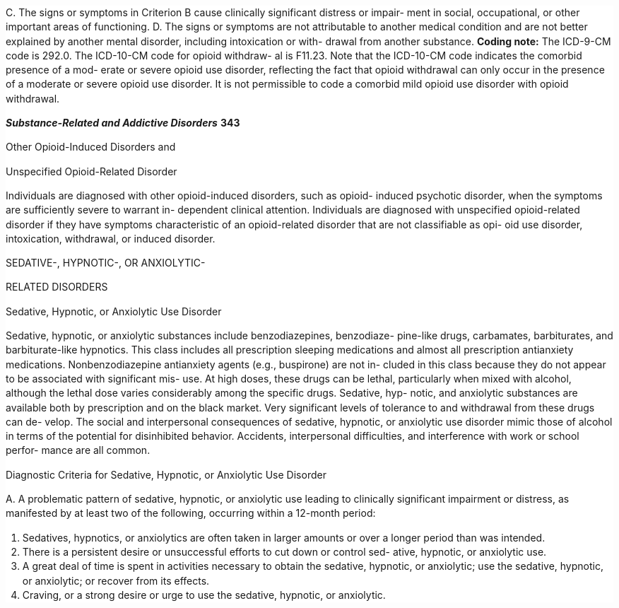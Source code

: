 C. The signs or symptoms in Criterion B cause clinically significant distress or impair-
ment in social, occupational, or other important areas of functioning.
D. The signs or symptoms are not attributable to another medical condition and are
not better explained by another mental disorder, including intoxication or with-
drawal from another substance.
**Coding note:** The ICD-9-CM code is 292.0. The ICD-10-CM code for opioid withdraw-
al is F11.23. Note that the ICD-10-CM code indicates the comorbid presence of a mod-
erate or severe opioid use disorder, reflecting the fact that opioid withdrawal can only
occur in the presence of a moderate or severe opioid use disorder. It is not permissible
to code a comorbid mild opioid use disorder with opioid withdrawal.


**_Substance-Related and Addictive Disorders_** **343**

Other Opioid-Induced Disorders and

Unspecified Opioid-Related Disorder

Individuals are diagnosed with other opioid-induced disorders, such as opioid-
induced psychotic disorder, when the symptoms are sufficiently severe to warrant in-
dependent clinical attention.
Individuals are diagnosed with unspecified opioid-related disorder if they have
symptoms characteristic of an opioid-related disorder that are not classifiable as opi-
oid use disorder, intoxication, withdrawal, or induced disorder.

SEDATIVE-, HYPNOTIC-, OR ANXIOLYTIC-

RELATED DISORDERS

Sedative, Hypnotic, or Anxiolytic Use Disorder

Sedative, hypnotic, or anxiolytic substances include benzodiazepines, benzodiaze-
pine-like drugs, carbamates, barbiturates, and barbiturate-like hypnotics. This class
includes all prescription sleeping medications and almost all prescription antianxiety
medications. Nonbenzodiazepine antianxiety agents (e.g., buspirone) are not in-
cluded in this class because they do not appear to be associated with significant mis-
use. At high doses, these drugs can be lethal, particularly when mixed with alcohol,
although the lethal dose varies considerably among the specific drugs. Sedative, hyp-
notic, and anxiolytic substances are available both by prescription and on the black
market. Very significant levels of tolerance to and withdrawal from these drugs can de-
velop. The social and interpersonal consequences of sedative, hypnotic, or anxiolytic
use disorder mimic those of alcohol in terms of the potential for disinhibited behavior.
Accidents, interpersonal difficulties, and interference with work or school perfor-
mance are all common.

Diagnostic Criteria for Sedative, Hypnotic, or
Anxiolytic Use Disorder

A. A problematic pattern of sedative, hypnotic, or anxiolytic use leading to clinically
significant impairment or distress, as manifested by at least two of the following,
occurring within a 12-month period:

1. Sedatives, hypnotics, or anxiolytics are often taken in larger amounts or over a
    longer period than was intended.
2. There is a persistent desire or unsuccessful efforts to cut down or control sed-
    ative, hypnotic, or anxiolytic use.
3. A great deal of time is spent in activities necessary to obtain the sedative, hypnotic,
or anxiolytic; use the sedative, hypnotic, or anxiolytic; or recover from its effects.
4. Craving, or a strong desire or urge to use the sedative, hypnotic, or anxiolytic.
